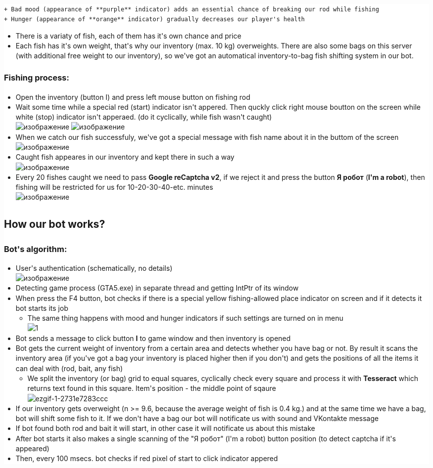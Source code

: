    + Bad mood (appearance of **purple** indicator) adds an essential chance of breaking our rod while fishing
    + Hunger (appearance of **orange** indicator) gradually decreases our player's health
+ There is a variaty of fish, each of them has it's own chance and price
+ Each fish has it's own weight, that's why our inventory (max. 10 kg) overweights. There are also some bags on this server (with additional free weight to our inventory), so we've got an automatical inventory-to-bag fish shifting system in our bot.

<a name="about-fishing-2"/> 

### Fishing process:  
+ Open the inventory (button I) and press left mouse button on fishing rod
+ Wait some time while a special red (start) indicator isn't appered. Then quckly click right mouse boutton on the screen while white (stop) indicator isn't apperaed. (do it cyclically, while fish wasn't caught)   
![изображение](https://user-images.githubusercontent.com/37770139/142511626-afc6eea3-0716-486d-8b8a-8a3e6ccb541e.png "Start clicking")
![изображение](https://user-images.githubusercontent.com/37770139/142511669-71ba42a8-7212-4d9e-a313-60f877af07af.png "Make a pause")  
+ When we catch our fish successfuly, we've got a special message with fish name about it in the buttom of the screen 
![изображение](https://user-images.githubusercontent.com/37770139/142511882-cbb06210-1e58-47f9-af68-8c7443c9bcd9.png)  
+ Caught fish appeares in our inventory and kept there in such a way  
![изображение](https://user-images.githubusercontent.com/37770139/142512745-136384e8-bfe9-42c1-b9de-e58a9e3f17fc.png)  
+ Every 20 fishes caught we need to pass **Google reCaptcha v2**, if we reject it and press the button **Я робот** (**I'm a robot**), then fishing will be restricted for us for 10-20-30-40-etc. minutes  
![изображение](https://user-images.githubusercontent.com/37770139/142514773-0d6a22cc-e2e9-43fb-bb47-b7b70ad0e227.png)

<a name="about-bot"/> 

## How our bot works?  


<a name="about-bot-1"/> 

### Bot's algorithm:  
+ User's authentication (schematically, no details)  
![изображение](https://user-images.githubusercontent.com/37770139/143093948-61d26ca7-052f-466b-9a83-aace72b5db3d.png "Authentication")
+ Detecting game process (GTA5.exe) in separate thread and getting IntPtr of its window  
+ When press the F4 button, bot checks if there is a special yellow fishing-allowed place indicator on screen and if it detects it bot starts its job  
    + The same thing happens with mood and hunger indicators if such settings are turned on in menu   
![1](https://user-images.githubusercontent.com/37770139/142738597-81da58be-1f21-4f1a-9135-df86d98d6292.png "Rectangle with red boundings is an area of all the ingame indicators")  
+ Bot sends a message to click button **I** to game window and then inventory is opened  
+ Bot gets the current weight of inventory from a certain area and detects whether you have bag or not. By result it scans the inventory area (if you've got a bag your inventory is placed higher then if you don't) and gets the positions of all the items it can deal with (rod, bait, any fish) 
    + We split the inventory (or bag) grid to equal squares, cyclically check every square and process it with **Tesseract** which returns text found in this square. Item's position - the middle point of sqaure  
 ![ezgif-1-2731e7283ccc](https://user-images.githubusercontent.com/37770139/142765626-a28fafbb-b658-4aab-92f2-3912954f4b89.gif "How inventory scanning works")  
+ If our inventory gets overweight (n >= 9.6, because the average weight of fish is 0.4 kg.) and at the same time we have a bag, bot will shift some fish to it. If we don't have a bag our bot will notificate us with sound and VKontakte message  
+ If bot found both rod and bait it will start, in other case it will notificate us about this mistake  
+ After bot starts it also makes a single scanning of the "Я робот" (I'm a robot) button position (to detect captcha if it's appeared)  
+ Then, every 100 msecs. bot checks if red pixel of start to click indicator appered  